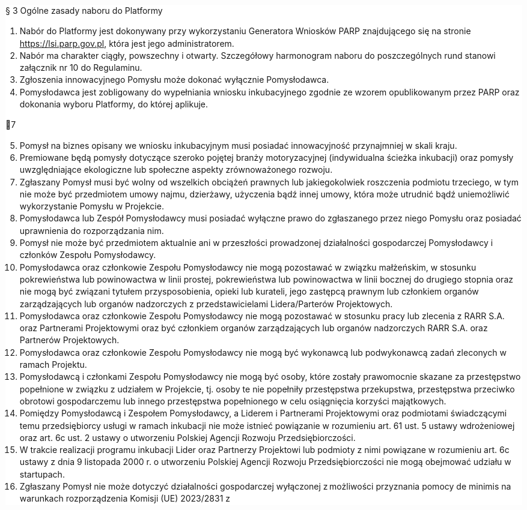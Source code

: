 § 3 Ogólne zasady naboru do Platformy

1.  Nabór do Platformy jest dokonywany przy wykorzystaniu Generatora Wniosków
PARP znajdującego się na stronie https://lsi.parp.gov.pl, która jest jego
administratorem.
2.  Nabór ma charakter ciągły, powszechny i otwarty. Szczegółowy harmonogram naboru
do poszczególnych rund stanowi załącznik nr 10 do Regulaminu.
3.  Zgłoszenia innowacyjnego Pomysłu może dokonać wyłącznie Pomysłodawca.
4.  Pomysłodawca jest zobligowany do wypełniania wniosku inkubacyjnego zgodnie ze
wzorem opublikowanym przez PARP oraz dokonania wyboru Platformy, do której aplikuje.

7

5.  Pomysł na biznes opisany we wniosku inkubacyjnym musi posiadać innowacyjność
przynajmniej w skali kraju.
6.  Premiowane będą pomysły dotyczące szeroko pojętej branży motoryzacyjnej
(indywidualna ścieżka inkubacji) oraz pomysły uwzględniające ekologiczne lub społeczne
aspekty zrównoważonego rozwoju.
7.  Zgłaszany Pomysł musi być wolny od wszelkich obciążeń prawnych lub jakiegokolwiek
roszczenia podmiotu trzeciego, w tym nie może być przedmiotem umowy najmu,
dzierżawy, użyczenia bądź innej umowy, która może utrudnić bądź uniemożliwić
wykorzystanie Pomysłu w Projekcie.
8.  Pomysłodawca lub Zespół Pomysłodawcy musi posiadać wyłączne prawo do zgłaszanego
przez niego Pomysłu oraz posiadać uprawnienia do rozporządzania nim.
9.  Pomysł nie może być przedmiotem aktualnie ani w przeszłości prowadzonej działalności
gospodarczej Pomysłodawcy i członków Zespołu Pomysłodawcy.
10.  Pomysłodawca oraz członkowie Zespołu Pomysłodawcy nie mogą pozostawać w
związku małżeńskim, w stosunku pokrewieństwa lub powinowactwa w linii prostej,
pokrewieństwa lub powinowactwa w linii bocznej do drugiego stopnia oraz nie mogą być
związani tytułem przysposobienia, opieki lub kurateli, jego zastępcą prawnym lub
członkiem organów zarządzających lub organów nadzorczych z przedstawicielami
Lidera/Parterów Projektowych.
11.  Pomysłodawca oraz członkowie Zespołu Pomysłodawcy nie mogą pozostawać w
stosunku pracy lub zlecenia z RARR S.A. oraz Partnerami Projektowymi oraz być członkiem
organów zarządzających lub organów nadzorczych RARR S.A. oraz Partnerów
Projektowych.
12.  Pomysłodawca oraz członkowie Zespołu Pomysłodawcy nie mogą być wykonawcą lub
podwykonawcą zadań zleconych w ramach Projektu.
13.  Pomysłodawcą i członkami Zespołu Pomysłodawcy nie mogą być osoby, które zostały
prawomocnie skazane za przestępstwo popełnione w związku z udziałem w Projekcie, tj.
osoby te nie popełniły przestępstwa przekupstwa, przestępstwa przeciwko obrotowi
gospodarczemu lub innego przestępstwa popełnionego w celu osiągnięcia korzyści
majątkowych.
14.  Pomiędzy Pomysłodawcą i Zespołem Pomysłodawcy, a Liderem i Partnerami
Projektowymi oraz podmiotami świadczącymi temu przedsiębiorcy usługi w ramach
inkubacji nie może istnieć powiązanie w rozumieniu art. 61 ust. 5 ustawy wdrożeniowej
oraz art. 6c ust. 2 ustawy o utworzeniu Polskiej Agencji Rozwoju Przedsiębiorczości.
15.  W trakcie realizacji programu inkubacji Lider oraz Partnerzy Projektowi lub podmioty z
nimi powiązane w rozumieniu art. 6c ustawy z dnia 9 listopada 2000 r. o utworzeniu
Polskiej Agencji Rozwoju Przedsiębiorczości nie mogą obejmować udziału w startupach.
16.  Zgłaszany Pomysł nie może dotyczyć działalności gospodarczej wyłączonej z możliwości
przyznania pomocy de minimis na warunkach rozporządzenia Komisji (UE) 2023/2831 z

